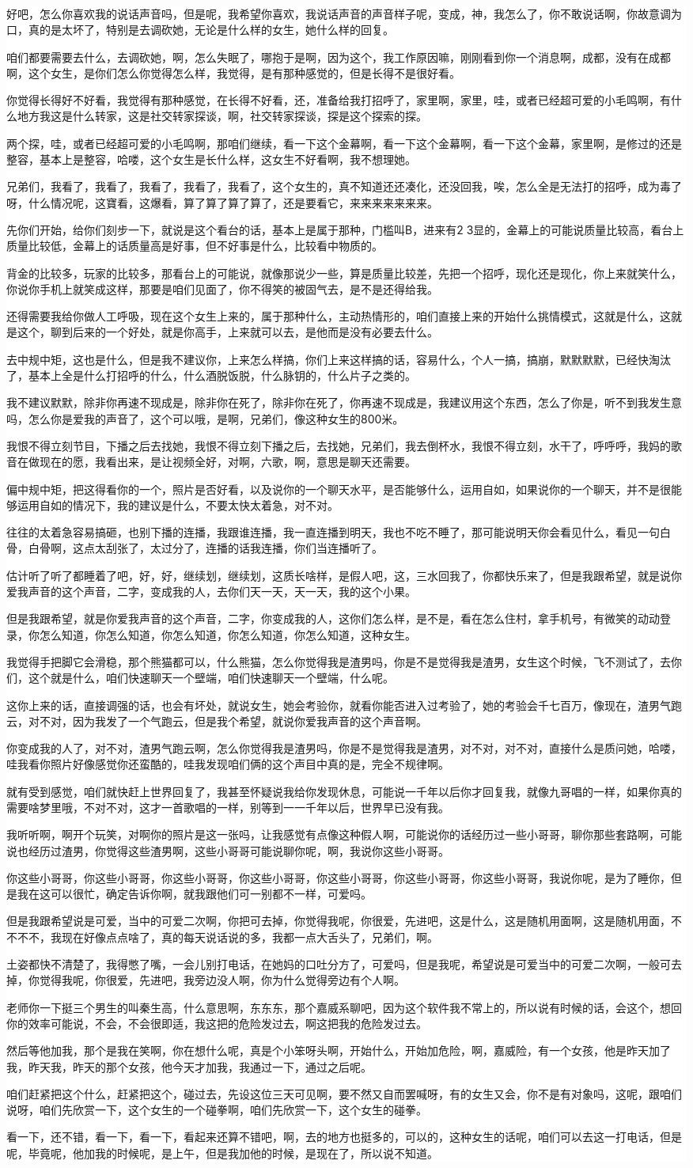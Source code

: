好吧，怎么你喜欢我的说话声音吗，但是呢，我希望你喜欢，我说话声音的声音样子呢，变成，神，我怎么了，你不敢说话啊，你故意调为口，真的是太坏了，特别是去调砍她，无论是什么样的女生，她什么样的回复。

咱们都要需要去什么，去调砍她，啊，怎么失眠了，哪抱于是啊，因为这个，我工作原因嘛，刚刚看到你一个消息啊，成都，没有在成都啊，这个女生，是你们怎么你觉得怎么样，我觉得，是有那种感觉的，但是长得不是很好看。

你觉得长得好不好看，我觉得有那种感觉，在长得不好看，还，准备给我打招呼了，家里啊，家里，哇，或者已经超可爱的小毛鸣啊，有什么地方我这是什么转家，这是社交转家探谈，啊，社交转家探谈，探是这个探索的探。

两个探，哇，或者已经超可爱的小毛鸣啊，那咱们继续，看一下这个金幕啊，看一下这个金幕啊，看一下这个金幕，家里啊，是修过的还是整容，基本上是整容，哈喽，这个女生是长什么样，这女生不好看啊，我不想理她。

兄弟们，我看了，我看了，我看了，我看了，我看了，这个女生的，真不知道还还凑化，还没回我，唉，怎么全是无法打的招呼，成为毒了呀，什么情况呢，这寶看，这爆看，算了算了算了算了，还是要看它，来来来来来来来。

先你们开始，给你们刻步一下，就说是这个看台的话，基本上是属于那种，门槛叫B，进来有2 3显的，金幕上的可能说质量比较高，看台上质量比较低，金幕上的话质量高是好事，但不好事是什么，比较看中物质的。

背金的比较多，玩家的比较多，那看台上的可能说，就像那说少一些，算是质量比较差，先把一个招呼，现化还是现化，你上来就笑什么，你说你手机上就笑成这样，那要是咱们见面了，你不得笑的被固气去，是不是还得给我。

还得需要我给你做人工呼吸，现在这个女生上来的，属于那种什么，主动热情形的，咱们直接上来的开始什么挑情模式，这就是什么，这就是这个，聊到后来的一个好处，就是你高手，上来就可以去，是他而是没有必要去什么。

去中规中矩，这也是什么，但是我不建议你，上来怎么样搞，你们上来这样搞的话，容易什么，个人一搞，搞崩，默默默默，已经快淘汰了，基本上全是什么打招呼的什么，什么酒脱饭脱，什么脉钥的，什么片子之类的。

我不建议默默，除非你再速不现成是，除非你在死了，除非你在死了，你再速不现成是，我建议用这个东西，怎么了你是，听不到我发生意吗，怎么你是爱我的声音了，这个可以哦，是啊，兄弟们，像这种女生的800米。

我恨不得立刻节目，下播之后去找她，我恨不得立刻下播之后，去找她，兄弟们，我去倒杯水，我恨不得立刻，水干了，呼呼呼，我妈的歌音在做现在的愿，我看出来，是让视频全好，对啊，六歌，啊，意思是聊天还需要。

偏中规中矩，把这得看你的一个，照片是否好看，以及说你的一个聊天水平，是否能够什么，运用自如，如果说你的一个聊天，并不是很能够运用自如的情况下，我的建议是什么，不要太快太着急，对不对。

往往的太着急容易搞砸，也别下播的连播，我跟谁连播，我一直连播到明天，我也不吃不睡了，那可能说明天你会看见什么，看见一句白骨，白骨啊，这点太刮张了，太过分了，连播的话我连播，你们当连播听了。

估计听了听了都睡着了吧，好，好，继续划，继续划，这质长啥样，是假人吧，这，三水回我了，你都快乐来了，但是我跟希望，就是说你爱我声音的这个声音，二字，变成我的人，去你们天一天，天一天，我的这个小果。

但是我跟希望，就是你爱我声音的这个声音，二字，你变成我的人，这你们怎么样，是不是，看在怎么住村，拿手机号，有微笑的动动登录，你怎么知道，你怎么知道，你怎么知道，你怎么知道，你怎么知道，这种女生。

我觉得手把脚它会滑稳，那个熊猫都可以，什么熊猫，怎么你觉得我是渣男吗，你是不是觉得我是渣男，女生这个时候，飞不测试了，去你们，这个就是什么，咱们快速聊天一个壁端，咱们快速聊天一个壁端，什么呢。

这你上来的话，直接调强的话，也会有坏处，就说女生，她会考验你，就看你能否进入过考验了，她的考验会千七百万，像现在，渣男气跑云，对不对，因为我发了一个气跑云，但是我个希望，就说你爱我声音的这个声音啊。

你变成我的人了，对不对，渣男气跑云啊，怎么你觉得我是渣男吗，你是不是觉得我是渣男，对不对，对不对，直接什么是质问她，哈喽，哇我看你照片好像感觉你还蛮酷的，哇我发现咱们俩的这个声目中真的是，完全不规律啊。

就有受到感觉，咱们就快赶上世界回复了，我甚至怀疑说我给你发现休息，可能说一千年以后你才回复我，就像九哥唱的一样，如果你真的需要啥梦里哦，不对不对，这才一首歌唱的一样，别等到一一千年以后，世界早已没有我。

我听听啊，啊开个玩笑，对啊你的照片是这一张吗，让我感觉有点像这种假人啊，可能说你的话经历过一些小哥哥，聊你那些套路啊，可能说也经历过渣男，你觉得这些渣男啊，这些小哥哥可能说聊你呢，啊，我说你这些小哥哥。

你这些小哥哥，你这些小哥哥，你这些小哥哥，你这些小哥哥，你这些小哥哥，你这些小哥哥，你这些小哥哥，我说你呢，是为了睡你，但是我在这可以很忙，确定告诉你啊，就我跟他们可一别都不一样，可爱吗。

但是我跟希望说是可爱，当中的可爱二次啊，你把可去掉，你觉得我呢，你很爱，先进吧，这是什么，这是随机用面啊，这是随机用面，不不不不，我现在好像点点啥了，真的每天说话说的多，我都一点大舌头了，兄弟们，啊。

土姿都快不清楚了，我得憋了嘴，一会儿别打电话，在她妈的口吐分方了，可爱吗，但是我呢，希望说是可爱当中的可爱二次啊，一般可去掉，你觉得我呢，你很爱，先进吧，我旁边没人啊，你为什么觉得旁边有个人啊。

老师你一下挺三个男生的叫秦生高，什么意思啊，东东东，那个嘉威系聊吧，因为这个软件我不常上的，所以说有时候的话，会这个，想回你的效率可能说，不会，不会很即适，我这把的危险发过去，啊这把我的危险发过去。

然后等他加我，那个是我在笑啊，你在想什么呢，真是个小笨呀头啊，开始什么，开始加危险，啊，嘉威险，有一个女孩，他是昨天加了我，昨天我，昨天的那个女孩，他今天才加我，我通过一下，通过之后呢。

咱们赶紧把这个什么，赶紧把这个，碰过去，先设这位三天可见啊，要不然又自而罢喊呀，有的女生又会，你不是有对象吗，这呢，跟咱们说呀，咱们先欣赏一下，这个女生的一个碰拳啊，咱们先欣赏一下，这个女生的碰拳。

看一下，还不错，看一下，看一下，看起来还算不错吧，啊，去的地方也挺多的，可以的，这种女生的话呢，咱们可以去这一打电话，但是呢，毕竟呢，他加我的时候呢，是上午，但是我加他的时候，是现在了，所以说不知道。
